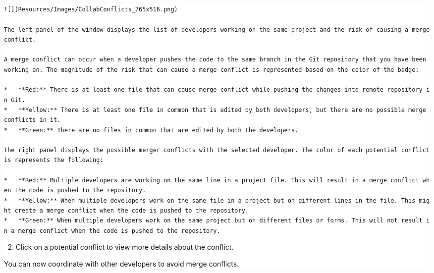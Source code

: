     ![](Resources/Images/CollabConflicts_765x516.png)
    
    The left panel of the window displays the list of developers working on the same project and the risk of causing a merge conflict.
    
    A merge conflict can occur when a developer pushes the code to the same branch in the Git repository that you have been working on. The magnitude of the risk that can cause a merge conflict is represented based on the color of the badge:
    
    *   **Red:** There is at least one file that can cause merge conflict while pushing the changes into remote repository in Git.
    *   **Yellow:** There is at least one file in common that is edited by both developers, but there are no possible merge conflicts in it.
    *   **Green:** There are no files in common that are edited by both the developers.
    
    The right panel displays the possible merger conflicts with the selected developer. The color of each potential conflict is represents the following:
    
    *   **Red:** Multiple developers are working on the same line in a project file. This will result in a merge conflict when the code is pushed to the repository.
    *   **Yellow:** When multiple developers work on the same file in a project but on different lines in the file. This might create a merge conflict when the code is pushed to the repository.
    *   **Green:** When multiple developers work on the same project but on different files or forms. This will not result in a merge conflict when the code is pushed to the repository.
    
      
    
2.  Click on a potential conflict to view more details about the conflict.

You can now coordinate with other developers to avoid merge conflicts.
